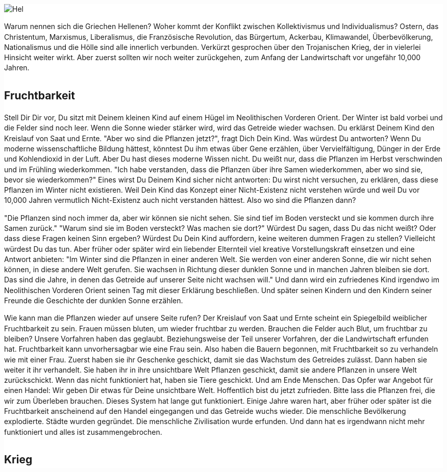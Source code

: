 ![Hel](http://res.cloudinary.com/ontore/image/upload/v1458992758/hel_p1ofjw.jpg)

Warum nennen sich die Griechen Hellenen? Woher kommt der Konflikt zwischen Kollektivismus und Individualismus? Ostern, das Christentum, Marxismus, Liberalismus, die Französische Revolution, das Bürgertum, Ackerbau, Klimawandel, Überbevölkerung, Nationalismus und die Hölle sind alle innerlich verbunden. Verkürzt gesprochen über den Trojanischen Krieg, der in vielerlei Hinsicht weiter wirkt. Aber zuerst sollten wir noch weiter zurückgehen, zum Anfang der Landwirtschaft vor ungefähr 10,000 Jahren.

## Fruchtbarkeit

Stell Dir Dir vor, Du sitzt mit Deinem kleinen Kind auf einem Hügel im Neolithischen Vorderen Orient. Der Winter ist bald vorbei und die Felder sind noch leer. Wenn die Sonne wieder stärker wird, wird das Getreide wieder wachsen. Du erklärst Deinem Kind den Kreislauf von Saat und Ernte. "Aber wo sind die Pflanzen jetzt?", fragt Dich Dein Kind. Was würdest Du antworten? Wenn Du moderne wissenschaftliche Bildung hättest, könntest Du ihm etwas über Gene erzählen, über Vervielfältigung, Dünger in der Erde und Kohlendioxid in der Luft. Aber Du hast dieses moderne Wissen nicht. Du weißt nur, dass die Pflanzen im Herbst verschwinden und im Frühling wiederkommen. "Ich habe verstanden, dass die Pflanzen über ihre Samen wiederkommen, aber wo sind sie, bevor sie wiederkommen?" Eines wirst Du Deinem Kind sicher nicht antworten: Du wirst nicht versuchen, zu erklären, dass diese Pflanzen im Winter nicht existieren. Weil Dein Kind das Konzept einer Nicht-Existenz nicht verstehen würde und weil Du vor 10,000 Jahren vermutlich Nicht-Existenz auch nicht verstanden hättest. Also wo sind die Pflanzen dann?

"Die Pflanzen sind noch immer da, aber wir können sie nicht sehen. Sie sind tief im Boden versteckt und sie kommen durch ihre Samen zurück." "Warum sind sie im Boden versteckt? Was machen sie dort?" Würdest Du sagen, dass Du das nicht weißt? Oder dass diese Fragen keinen Sinn ergeben? Würdest Du Dein Kind auffordern, keine weiteren dummen Fragen zu stellen? Vielleicht würdest Du das tun. Aber früher oder später wird ein liebender Elternteil viel kreative Vorstellungskraft einsetzen und eine Antwort anbieten: "Im Winter sind die Pflanzen in einer anderen Welt. Sie werden von einer anderen Sonne, die wir nicht sehen können, in diese andere Welt gerufen. Sie wachsen in Richtung dieser dunklen Sonne und in manchen Jahren bleiben sie dort. Das sind die Jahre, in denen das Getreide auf unserer Seite nicht wachsen will." Und dann wird ein zufriedenes Kind irgendwo im Neolithischen Vorderen Orient seinen Tag mit dieser Erklärung beschließen. Und später seinen Kindern und den Kindern seiner Freunde die Geschichte der dunklen Sonne erzählen.

Wie kann man die Pflanzen wieder auf unsere Seite rufen? Der Kreislauf von Saat und Ernte scheint ein Spiegelbild weiblicher Fruchtbarkeit zu sein. Frauen müssen bluten, um wieder fruchtbar zu werden. Brauchen die Felder auch Blut, um fruchtbar zu bleiben? Unsere Vorfahren haben das geglaubt. Beziehungsweise der Teil unserer Vorfahren, der die Landwirtschaft erfunden hat. Fruchtbarkeit kann unvorhersagbar wie eine Frau sein. Also haben die Bauern begonnen, mit Fruchtbarkeit so zu verhandeln wie mit einer Frau. Zuerst haben sie ihr Geschenke geschickt, damit sie das Wachstum des Getreides zulässt. Dann haben sie weiter it ihr verhandelt. Sie haben ihr in ihre unsichtbare Welt Pflanzen geschickt, damit sie andere Pflanzen in unsere Welt zurückschickt. Wenn das nicht funktioniert hat, haben sie Tiere geschickt. Und am Ende Menschen. Das Opfer war Angebot für einen Handel: Wir geben Dir etwas für Deine unsichtbare Welt. Hoffentlich bist du jetzt zufrieden. Bitte lass die Pflanzen frei, die wir zum Überleben brauchen. Dieses System hat lange gut funktioniert. Einige Jahre waren hart, aber früher oder später ist die Fruchtbarkeit anscheinend auf den Handel eingegangen und das Getreide wuchs wieder. Die menschliche Bevölkerung explodierte. Städte wurden gegründet. Die menschliche Zivilisation wurde erfunden. Und dann hat es irgendwann nicht mehr funktioniert und alles ist zusammengebrochen.

## Krieg
